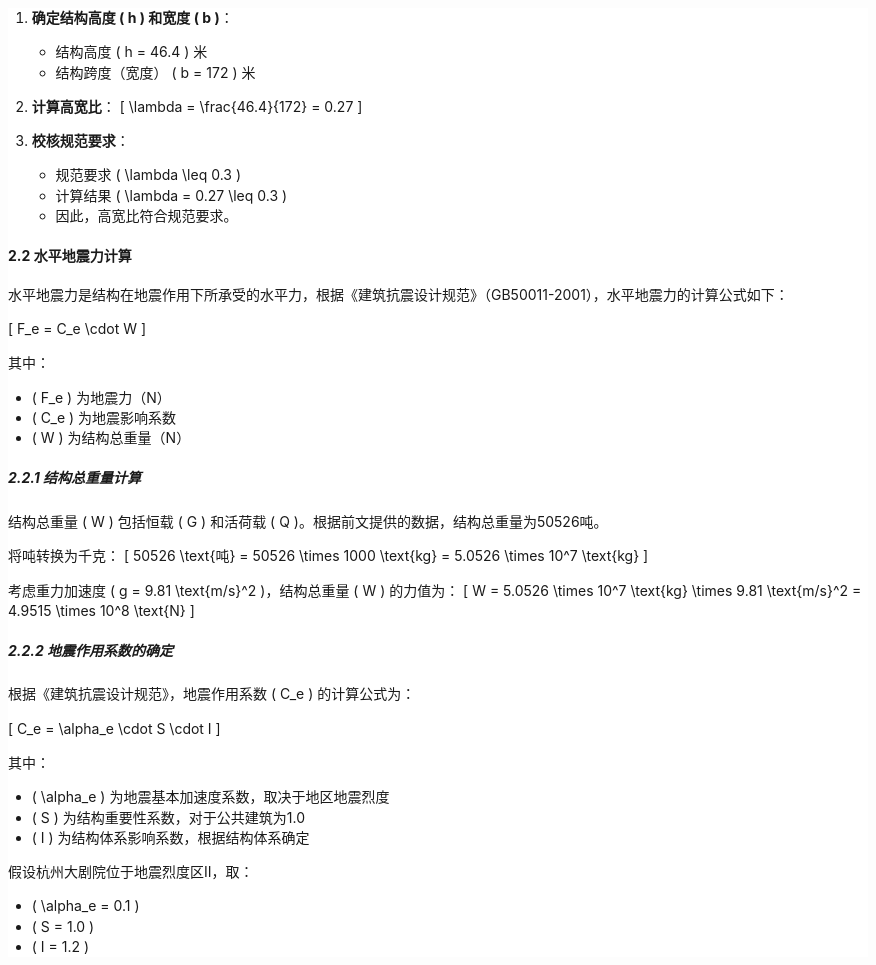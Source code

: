 1. **确定结构高度 \( h \) 和宽度 \( b \)**：
   - 结构高度 \( h = 46.4 \) 米
   - 结构跨度（宽度） \( b = 172 \) 米

2. **计算高宽比**：
   \[
   \lambda = \frac{46.4}{172} = 0.27
   \]

3. **校核规范要求**：
   - 规范要求 \( \lambda \leq 0.3 \)
   - 计算结果 \( \lambda = 0.27 \leq 0.3 \)
   - 因此，高宽比符合规范要求。

#### 2.2 水平地震力计算

水平地震力是结构在地震作用下所承受的水平力，根据《建筑抗震设计规范》（GB50011-2001），水平地震力的计算公式如下：

\[
F_e = C_e \cdot W
\]

其中：
- \( F_e \) 为地震力（N）
- \( C_e \) 为地震影响系数
- \( W \) 为结构总重量（N）

##### 2.2.1 结构总重量计算

结构总重量 \( W \) 包括恒载 \( G \) 和活荷载 \( Q \)。根据前文提供的数据，结构总重量为50526吨。

将吨转换为千克：
\[
50526 \text{吨} = 50526 \times 1000 \text{kg} = 5.0526 \times 10^7 \text{kg}
\]

考虑重力加速度 \( g = 9.81 \text{m/s}^2 \)，结构总重量 \( W \) 的力值为：
\[
W = 5.0526 \times 10^7 \text{kg} \times 9.81 \text{m/s}^2 = 4.9515 \times 10^8 \text{N}
\]

##### 2.2.2 地震作用系数的确定

根据《建筑抗震设计规范》，地震作用系数 \( C_e \) 的计算公式为：

\[
C_e = \alpha_e \cdot S \cdot I
\]

其中：
- \( \alpha_e \) 为地震基本加速度系数，取决于地区地震烈度
- \( S \) 为结构重要性系数，对于公共建筑为1.0
- \( I \) 为结构体系影响系数，根据结构体系确定

假设杭州大剧院位于地震烈度区Ⅱ，取：
- \( \alpha_e = 0.1 \)
- \( S = 1.0 \)
- \( I = 1.2 \)
